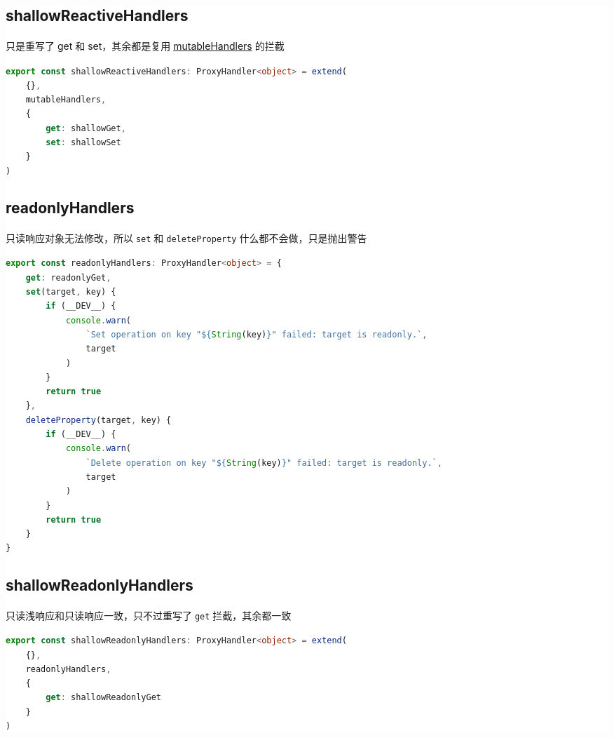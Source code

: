## shallowReactiveHandlers  
只是重写了 get 和 set，其余都是复用 [mutableHandlers](#mutableHandlers) 的拦截  
  
```typescript
export const shallowReactiveHandlers: ProxyHandler<object> = extend(
    {},
    mutableHandlers,
    {
        get: shallowGet,
        set: shallowSet
    }
)
```  

## readonlyHandlers  
只读响应对象无法修改，所以 `set` 和 `deleteProperty` 什么都不会做，只是抛出警告
```typescript
export const readonlyHandlers: ProxyHandler<object> = {
    get: readonlyGet,
    set(target, key) {
        if (__DEV__) {
            console.warn(
                `Set operation on key "${String(key)}" failed: target is readonly.`,
                target
            )
        }
        return true
    },
    deleteProperty(target, key) {
        if (__DEV__) {
            console.warn(
                `Delete operation on key "${String(key)}" failed: target is readonly.`,
                target
            )
        }
        return true
    }
}
```  

## shallowReadonlyHandlers  
只读浅响应和只读响应一致，只不过重写了 `get` 拦截，其余都一致  

```typescript
export const shallowReadonlyHandlers: ProxyHandler<object> = extend(
    {},
    readonlyHandlers,
    {
        get: shallowReadonlyGet
    }
)
```  
